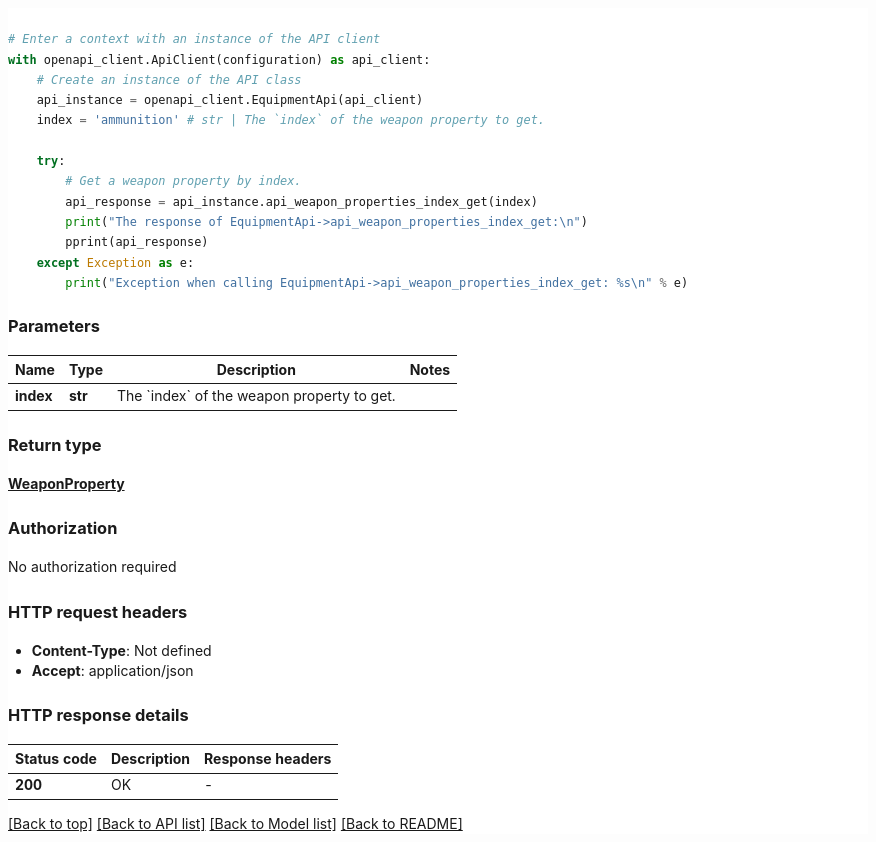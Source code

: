 ```python

# Enter a context with an instance of the API client
with openapi_client.ApiClient(configuration) as api_client:
    # Create an instance of the API class
    api_instance = openapi_client.EquipmentApi(api_client)
    index = 'ammunition' # str | The `index` of the weapon property to get. 

    try:
        # Get a weapon property by index.
        api_response = api_instance.api_weapon_properties_index_get(index)
        print("The response of EquipmentApi->api_weapon_properties_index_get:\n")
        pprint(api_response)
    except Exception as e:
        print("Exception when calling EquipmentApi->api_weapon_properties_index_get: %s\n" % e)
```


### Parameters

Name | Type | Description  | Notes
------------- | ------------- | ------------- | -------------
 **index** | **str**| The &#x60;index&#x60; of the weapon property to get.  | 

### Return type

[**WeaponProperty**](WeaponProperty.md)

### Authorization

No authorization required

### HTTP request headers

 - **Content-Type**: Not defined
 - **Accept**: application/json

### HTTP response details
| Status code | Description | Response headers |
|-------------|-------------|------------------|
**200** | OK |  -  |

[[Back to top]](#) [[Back to API list]](../README.md#documentation-for-api-endpoints) [[Back to Model list]](../README.md#documentation-for-models) [[Back to README]](../README.md)

